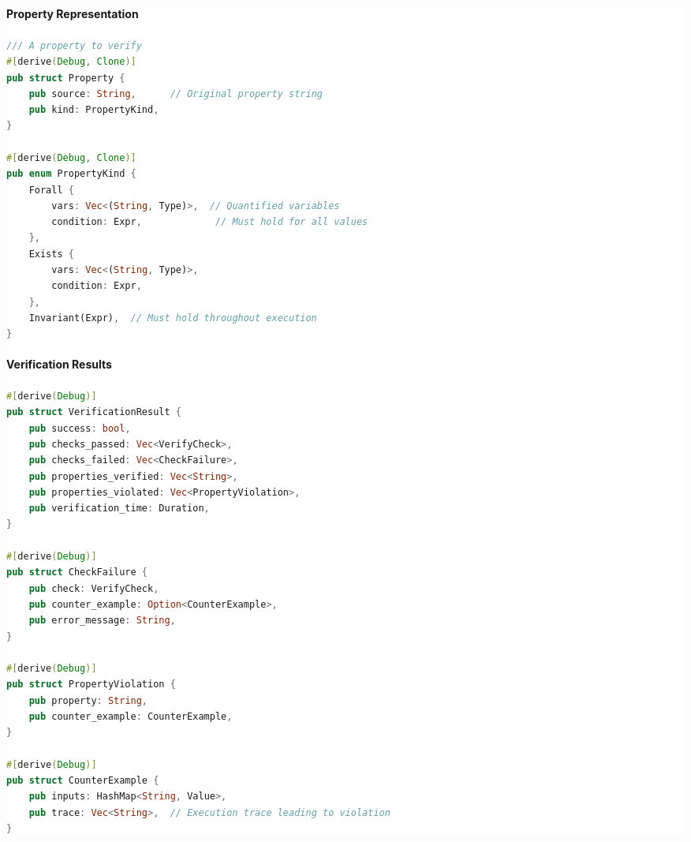 #### Property Representation

```rust
/// A property to verify
#[derive(Debug, Clone)]
pub struct Property {
    pub source: String,      // Original property string
    pub kind: PropertyKind,
}

#[derive(Debug, Clone)]
pub enum PropertyKind {
    Forall {
        vars: Vec<(String, Type)>,  // Quantified variables
        condition: Expr,             // Must hold for all values
    },
    Exists {
        vars: Vec<(String, Type)>,
        condition: Expr,
    },
    Invariant(Expr),  // Must hold throughout execution
}
```

#### Verification Results

```rust
#[derive(Debug)]
pub struct VerificationResult {
    pub success: bool,
    pub checks_passed: Vec<VerifyCheck>,
    pub checks_failed: Vec<CheckFailure>,
    pub properties_verified: Vec<String>,
    pub properties_violated: Vec<PropertyViolation>,
    pub verification_time: Duration,
}

#[derive(Debug)]
pub struct CheckFailure {
    pub check: VerifyCheck,
    pub counter_example: Option<CounterExample>,
    pub error_message: String,
}

#[derive(Debug)]
pub struct PropertyViolation {
    pub property: String,
    pub counter_example: CounterExample,
}

#[derive(Debug)]
pub struct CounterExample {
    pub inputs: HashMap<String, Value>,
    pub trace: Vec<String>,  // Execution trace leading to violation
}
```
